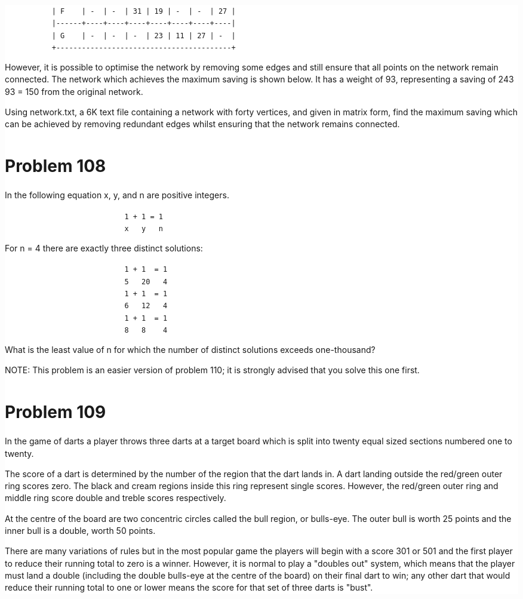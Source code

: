                | F    | -  | -  | 31 | 19 | -  | -  | 27 |
               |------+----+----+----+----+----+----+----|
               | G    | -  | -  | -  | 23 | 11 | 27 | -  |
               +-----------------------------------------+

However, it is possible to optimise the network by removing some edges and
still ensure that all points on the network remain connected. The network
which achieves the maximum saving is shown below. It has a weight of 93,
representing a saving of 243 93 = 150 from the original network.

Using network.txt, a 6K text file containing a network with forty vertices,
and given in matrix form, find the maximum saving which can be achieved by
removing redundant edges whilst ensuring that the network remains connected.


Problem 108
===========

In the following equation x, y, and n are positive integers.

                                1 + 1 = 1
                                x   y   n

For n = 4 there are exactly three distinct solutions:

                                1 + 1  = 1
                                5   20   4
                                1 + 1  = 1
                                6   12   4
                                1 + 1  = 1
                                8   8    4

What is the least value of n for which the number of distinct solutions
exceeds one-thousand?

NOTE: This problem is an easier version of problem 110; it is strongly
advised that you solve this one first.


Problem 109
===========

In the game of darts a player throws three darts at a target board which
is split into twenty equal sized sections numbered one to twenty.

The score of a dart is determined by the number of the region that the
dart lands in. A dart landing outside the red/green outer ring scores
zero. The black and cream regions inside this ring represent single
scores. However, the red/green outer ring and middle ring score double and
treble scores respectively.

At the centre of the board are two concentric circles called the bull
region, or bulls-eye. The outer bull is worth 25 points and the inner bull
is a double, worth 50 points.

There are many variations of rules but in the most popular game the
players will begin with a score 301 or 501 and the first player to reduce
their running total to zero is a winner. However, it is normal to play a
"doubles out" system, which means that the player must land a double
(including the double bulls-eye at the centre of the board) on their final
dart to win; any other dart that would reduce their running total to one
or lower means the score for that set of three darts is "bust".
